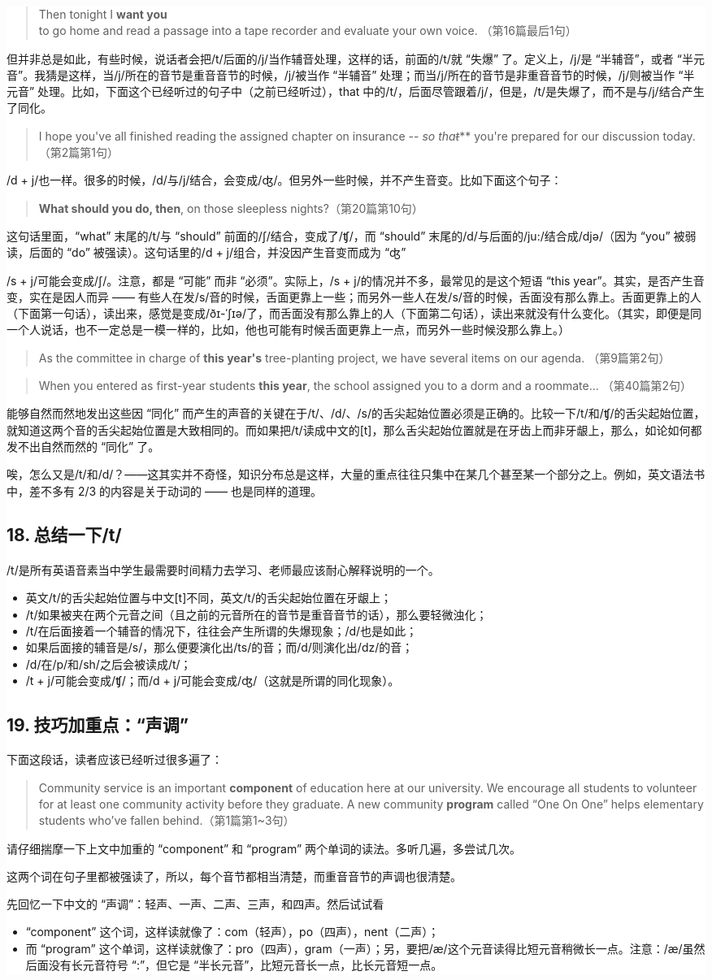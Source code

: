 > Then tonight I **want you** to go home and read a passage into a tape recorder and evaluate your own voice. （第16篇最后1句）

但并非总是如此，有些时候，说话者会把/t/后面的/j/当作辅音处理，这样的话，前面的/t/就 “失爆” 了。定义上，/j/是 “半辅音”，或者 “半元音”。我猜是这样，当/j/所在的音节是重音音节的时候，/j/被当作 “半辅音” 处理；而当/j/所在的音节是非重音音节的时候，/j/则被当作 “半元音” 处理。比如，下面这个已经听过的句子中（之前已经听过），that 中的/t/，后面尽管跟着/j/，但是，/t/是失爆了，而不是与/j/结合产生了同化。

> I hope you've all finished reading the assigned chapter on insurance -- **so tha*~~t~~*** you're prepared for our discussion today. （第2篇第1句）

/d + j/也一样。很多的时候，/d/与/j/结合，会变成/ʤ/。但另外一些时候，并不产生音变。比如下面这个句子：

> **What should you do, then**, on those sleepless nights?（第20篇第10句）

这句话里面，“what” 末尾的/t/与 “should” 前面的/ʃ/结合，变成了/ʧ/，而 “should” 末尾的/d/与后面的/ju:/结合成/djə/（因为 “you” 被弱读，后面的 “do” 被强读）。这句话里的/d + j/组合，并没因产生音变而成为 “ʤ”

/s + j/可能会变成/ʃ/。注意，都是 “可能” 而非 “必须”。实际上，/s + j/的情况并不多，最常见的是这个短语 “this year”。其实，是否产生音变，实在是因人而异 —— 有些人在发/s/音的时候，舌面更靠上一些；而另外一些人在发/s/音的时候，舌面没有那么靠上。舌面更靠上的人（下面第一句话），读出来，感觉是变成/ðɪ-ˈʃɪə/了，而舌面没有那么靠上的人（下面第二句话），读出来就没有什么变化。（其实，即便是同一个人说话，也不一定总是一模一样的，比如，他也可能有时候舌面更靠上一点，而另外一些时候没那么靠上。）

> As the committee in charge of **this year's** tree-planting project, we have several items on our agenda. （第9篇第2句）

> When you entered as first-year students **this year**, the school assigned you to a dorm and a roommate... （第40篇第2句）

能够自然而然地发出这些因 “同化” 而产生的声音的关键在于/t/、/d/、/s/的舌尖起始位置必须是正确的。比较一下/t/和/ʧ/的舌尖起始位置，就知道这两个音的舌尖起始位置是大致相同的。而如果把/t/读成中文的[t]，那么舌尖起始位置就是在牙齿上而非牙龈上，那么，如论如何都发不出自然而然的 “同化” 了。

唉，怎么又是/t/和/d/？——这其实并不奇怪，知识分布总是这样，大量的重点往往只集中在某几个甚至某一个部分之上。例如，英文语法书中，差不多有 2/3 的内容是关于动词的 —— 也是同样的道理。

## 18. 总结一下/t/

/t/是所有英语音素当中学生最需要时间精力去学习、老师最应该耐心解释说明的一个。

* 英文/t/的舌尖起始位置与中文[t]不同，英文/t/的舌尖起始位置在牙龈上；
* /t/如果被夹在两个元音之间（且之前的元音所在的音节是重音音节的话），那么要轻微浊化；
* /t/在后面接着一个辅音的情况下，往往会产生所谓的失爆现象；/d/也是如此；
* 如果后面接的辅音是/s/，那么便要演化出/ts/的音；而/d/则演化出/dz/的音；
* /d/在/p/和/sh/之后会被读成/t/；
* /t + j/可能会变成/ʧ/；而/d + j/可能会变成/ʤ/（这就是所谓的同化现象）。

## 19. 技巧加重点：“声调”

下面这段话，读者应该已经听过很多遍了：

> Community service is an important **component** of education here at our university. We encourage all students to volunteer for at least one community activity before they graduate. A new community **program** called “One On One” helps elementary students who’ve fallen behind.（第1篇第1~3句）

请仔细揣摩一下上文中加重的 “component” 和 “program” 两个单词的读法。多听几遍，多尝试几次。

这两个词在句子里都被强读了，所以，每个音节都相当清楚，而重音音节的声调也很清楚。

先回忆一下中文的 “声调”：轻声、一声、二声、三声，和四声。然后试试看

* “component” 这个词，这样读就像了：com（轻声），po（四声），nent（二声）；
* 而 “program” 这个单词，这样读就像了：pro（四声），gram（一声）；另，要把/æ/这个元音读得比短元音稍微长一点。注意：/æ/虽然后面没有长元音符号 “:”，但它是 “半长元音”，比短元音长一点，比长元音短一点。


[^1]: 标识(zhì)、绯(fēi)闻、嫉(jí)妒、潜(qián)力、勾(gòu)当、慰藉(jìe)、连累(lěi)、卑鄙(bǐ)、情不自禁(jīn)、人才济(jǐ)济(jǐ)
[^2]:  因为卢森堡毗邻法国和德国，那里的人从小就熟练使用三种语言：卢森堡语、法语和德语。到了中学，他们开始学习英语。他们所学的第四语言——相当于我们学“二外”。
[^3]: 比如我的老家，吉林省延边朝鲜族自治区。在那里很多人都能够同等熟练地使用中文和韩文——两个完全不同语系的语言。事实上，中国幅原辽阔，很多地方都是多语地区。从语音上来看，上海话、粤语、吴语等等都是不同的语言。